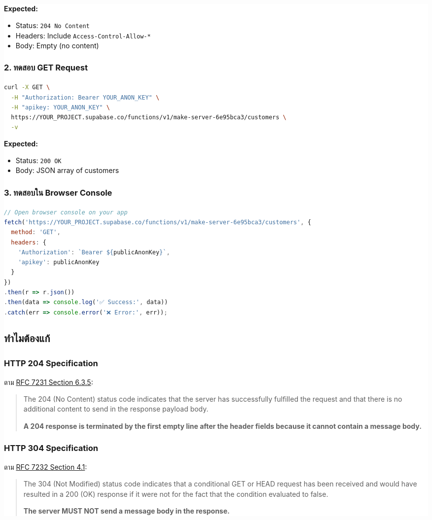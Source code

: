 **Expected:**
- Status: `204 No Content`
- Headers: Include `Access-Control-Allow-*`
- Body: Empty (no content)

### 2. ทดสอบ GET Request

```bash
curl -X GET \
  -H "Authorization: Bearer YOUR_ANON_KEY" \
  -H "apikey: YOUR_ANON_KEY" \
  https://YOUR_PROJECT.supabase.co/functions/v1/make-server-6e95bca3/customers \
  -v
```

**Expected:**
- Status: `200 OK`
- Body: JSON array of customers

### 3. ทดสอบใน Browser Console

```javascript
// Open browser console on your app
fetch('https://YOUR_PROJECT.supabase.co/functions/v1/make-server-6e95bca3/customers', {
  method: 'GET',
  headers: {
    'Authorization': `Bearer ${publicAnonKey}`,
    'apikey': publicAnonKey
  }
})
.then(r => r.json())
.then(data => console.log('✅ Success:', data))
.catch(err => console.error('❌ Error:', err));
```

## ทำไมต้องแก้

### HTTP 204 Specification

ตาม [RFC 7231 Section 6.3.5](https://tools.ietf.org/html/rfc7231#section-6.3.5):

> The 204 (No Content) status code indicates that the server has
> successfully fulfilled the request and that there is no additional
> content to send in the response payload body.
>
> **A 204 response is terminated by the first empty line after the
> header fields because it cannot contain a message body.**

### HTTP 304 Specification

ตาม [RFC 7232 Section 4.1](https://tools.ietf.org/html/rfc7232#section-4.1):

> The 304 (Not Modified) status code indicates that a conditional GET
> or HEAD request has been received and would have resulted in a 200
> (OK) response if it were not for the fact that the condition
> evaluated to false.
>
> **The server MUST NOT send a message body in the response.**
